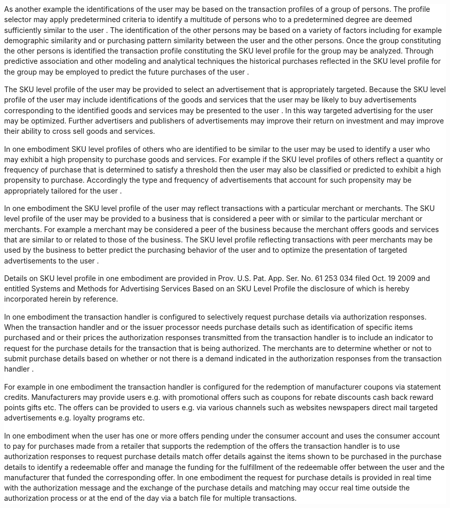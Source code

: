 As another example the identifications of the user may be based on the transaction profiles of a group of persons. The profile selector may apply predetermined criteria to identify a multitude of persons who to a predetermined degree are deemed sufficiently similar to the user . The identification of the other persons may be based on a variety of factors including for example demographic similarity and or purchasing pattern similarity between the user and the other persons. Once the group constituting the other persons is identified the transaction profile constituting the SKU level profile for the group may be analyzed. Through predictive association and other modeling and analytical techniques the historical purchases reflected in the SKU level profile for the group may be employed to predict the future purchases of the user .

The SKU level profile of the user may be provided to select an advertisement that is appropriately targeted. Because the SKU level profile of the user may include identifications of the goods and services that the user may be likely to buy advertisements corresponding to the identified goods and services may be presented to the user . In this way targeted advertising for the user may be optimized. Further advertisers and publishers of advertisements may improve their return on investment and may improve their ability to cross sell goods and services.

In one embodiment SKU level profiles of others who are identified to be similar to the user may be used to identify a user who may exhibit a high propensity to purchase goods and services. For example if the SKU level profiles of others reflect a quantity or frequency of purchase that is determined to satisfy a threshold then the user may also be classified or predicted to exhibit a high propensity to purchase. Accordingly the type and frequency of advertisements that account for such propensity may be appropriately tailored for the user .

In one embodiment the SKU level profile of the user may reflect transactions with a particular merchant or merchants. The SKU level profile of the user may be provided to a business that is considered a peer with or similar to the particular merchant or merchants. For example a merchant may be considered a peer of the business because the merchant offers goods and services that are similar to or related to those of the business. The SKU level profile reflecting transactions with peer merchants may be used by the business to better predict the purchasing behavior of the user and to optimize the presentation of targeted advertisements to the user .

Details on SKU level profile in one embodiment are provided in Prov. U.S. Pat. App. Ser. No. 61 253 034 filed Oct. 19 2009 and entitled Systems and Methods for Advertising Services Based on an SKU Level Profile the disclosure of which is hereby incorporated herein by reference.

In one embodiment the transaction handler is configured to selectively request purchase details via authorization responses. When the transaction handler and or the issuer processor needs purchase details such as identification of specific items purchased and or their prices the authorization responses transmitted from the transaction handler is to include an indicator to request for the purchase details for the transaction that is being authorized. The merchants are to determine whether or not to submit purchase details based on whether or not there is a demand indicated in the authorization responses from the transaction handler .

For example in one embodiment the transaction handler is configured for the redemption of manufacturer coupons via statement credits. Manufacturers may provide users e.g. with promotional offers such as coupons for rebate discounts cash back reward points gifts etc. The offers can be provided to users e.g. via various channels such as websites newspapers direct mail targeted advertisements e.g. loyalty programs etc.

In one embodiment when the user has one or more offers pending under the consumer account and uses the consumer account to pay for purchases made from a retailer that supports the redemption of the offers the transaction handler is to use authorization responses to request purchase details match offer details against the items shown to be purchased in the purchase details to identify a redeemable offer and manage the funding for the fulfillment of the redeemable offer between the user and the manufacturer that funded the corresponding offer. In one embodiment the request for purchase details is provided in real time with the authorization message and the exchange of the purchase details and matching may occur real time outside the authorization process or at the end of the day via a batch file for multiple transactions.
